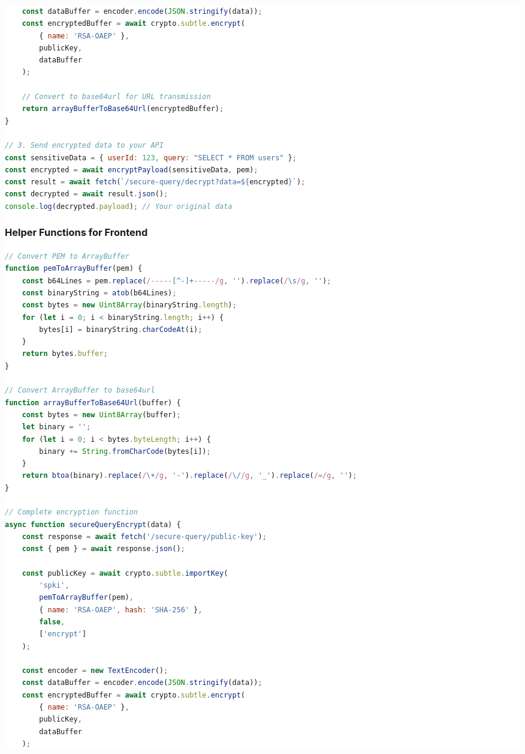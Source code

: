 ```javascript
    const dataBuffer = encoder.encode(JSON.stringify(data));
    const encryptedBuffer = await crypto.subtle.encrypt(
        { name: 'RSA-OAEP' },
        publicKey,
        dataBuffer
    );

    // Convert to base64url for URL transmission
    return arrayBufferToBase64Url(encryptedBuffer);
}

// 3. Send encrypted data to your API
const sensitiveData = { userId: 123, query: "SELECT * FROM users" };
const encrypted = await encryptPayload(sensitiveData, pem);
const result = await fetch(`/secure-query/decrypt?data=${encrypted}`);
const decrypted = await result.json();
console.log(decrypted.payload); // Your original data
```

### Helper Functions for Frontend

```javascript
// Convert PEM to ArrayBuffer
function pemToArrayBuffer(pem) {
    const b64Lines = pem.replace(/-----[^-]+-----/g, '').replace(/\s/g, '');
    const binaryString = atob(b64Lines);
    const bytes = new Uint8Array(binaryString.length);
    for (let i = 0; i < binaryString.length; i++) {
        bytes[i] = binaryString.charCodeAt(i);
    }
    return bytes.buffer;
}

// Convert ArrayBuffer to base64url
function arrayBufferToBase64Url(buffer) {
    const bytes = new Uint8Array(buffer);
    let binary = '';
    for (let i = 0; i < bytes.byteLength; i++) {
        binary += String.fromCharCode(bytes[i]);
    }
    return btoa(binary).replace(/\+/g, '-').replace(/\//g, '_').replace(/=/g, '');
}

// Complete encryption function
async function secureQueryEncrypt(data) {
    const response = await fetch('/secure-query/public-key');
    const { pem } = await response.json();

    const publicKey = await crypto.subtle.importKey(
        'spki',
        pemToArrayBuffer(pem),
        { name: 'RSA-OAEP', hash: 'SHA-256' },
        false,
        ['encrypt']
    );

    const encoder = new TextEncoder();
    const dataBuffer = encoder.encode(JSON.stringify(data));
    const encryptedBuffer = await crypto.subtle.encrypt(
        { name: 'RSA-OAEP' },
        publicKey,
        dataBuffer
    );
```
